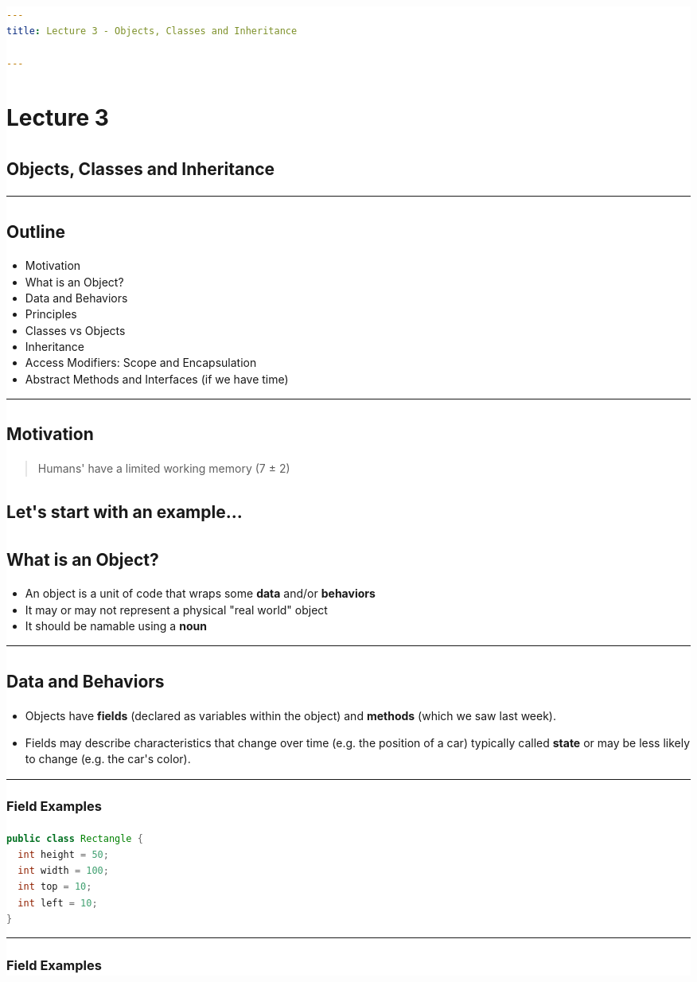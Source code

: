```yaml
---
title: Lecture 3 - Objects, Classes and Inheritance

---
```


# Lecture 3
## Objects, Classes and Inheritance
---
## Outline
- Motivation
- What is an Object?
- Data and Behaviors
- Principles
- Classes vs Objects
- Inheritance
- Access Modifiers: Scope and Encapsulation
- Abstract Methods and Interfaces (if we have time)
---
## Motivation 
> Humans' have a limited working memory (7 ± 2)

Let's start with an example...
---
## What is an Object?
- An object is a unit of code that wraps some **data** and/or **behaviors**
- It may or may not represent a physical "real world" object
- It should be namable using a **noun**
---
## Data and Behaviors
- Objects have **fields** (declared as variables within the object)
and **methods** (which we saw last week).

- Fields may describe characteristics that change over time (e.g. the position of
a car) typically called **state** or may be less likely to change (e.g. the
car's color).
----
### Field Examples

```java 
public class Rectangle {
  int height = 50;
  int width = 100;
  int top = 10;
  int left = 10;
}  
```
----
### Field Examples
